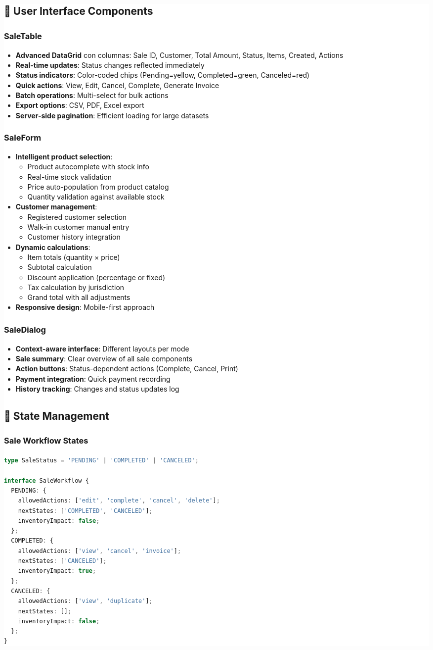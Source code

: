 ## 📱 User Interface Components

### SaleTable
- **Advanced DataGrid** con columnas: Sale ID, Customer, Total Amount, Status, Items, Created, Actions
- **Real-time updates**: Status changes reflected immediately
- **Status indicators**: Color-coded chips (Pending=yellow, Completed=green, Canceled=red)
- **Quick actions**: View, Edit, Cancel, Complete, Generate Invoice
- **Batch operations**: Multi-select for bulk actions
- **Export options**: CSV, PDF, Excel export
- **Server-side pagination**: Efficient loading for large datasets

### SaleForm
- **Intelligent product selection**:
  - Product autocomplete with stock info
  - Real-time stock validation
  - Price auto-population from product catalog
  - Quantity validation against available stock
- **Customer management**:
  - Registered customer selection
  - Walk-in customer manual entry
  - Customer history integration
- **Dynamic calculations**:
  - Item totals (quantity × price)
  - Subtotal calculation
  - Discount application (percentage or fixed)
  - Tax calculation by jurisdiction
  - Grand total with all adjustments
- **Responsive design**: Mobile-first approach

### SaleDialog
- **Context-aware interface**: Different layouts per mode
- **Sale summary**: Clear overview of all sale components
- **Action buttons**: Status-dependent actions (Complete, Cancel, Print)
- **Payment integration**: Quick payment recording
- **History tracking**: Changes and status updates log

## 🔄 State Management

### Sale Workflow States
```typescript
type SaleStatus = 'PENDING' | 'COMPLETED' | 'CANCELED';

interface SaleWorkflow {
  PENDING: {
    allowedActions: ['edit', 'complete', 'cancel', 'delete'];
    nextStates: ['COMPLETED', 'CANCELED'];
    inventoryImpact: false;
  };
  COMPLETED: {
    allowedActions: ['view', 'cancel', 'invoice'];
    nextStates: ['CANCELED'];
    inventoryImpact: true;
  };
  CANCELED: {
    allowedActions: ['view', 'duplicate'];
    nextStates: [];
    inventoryImpact: false;
  };
}
```
